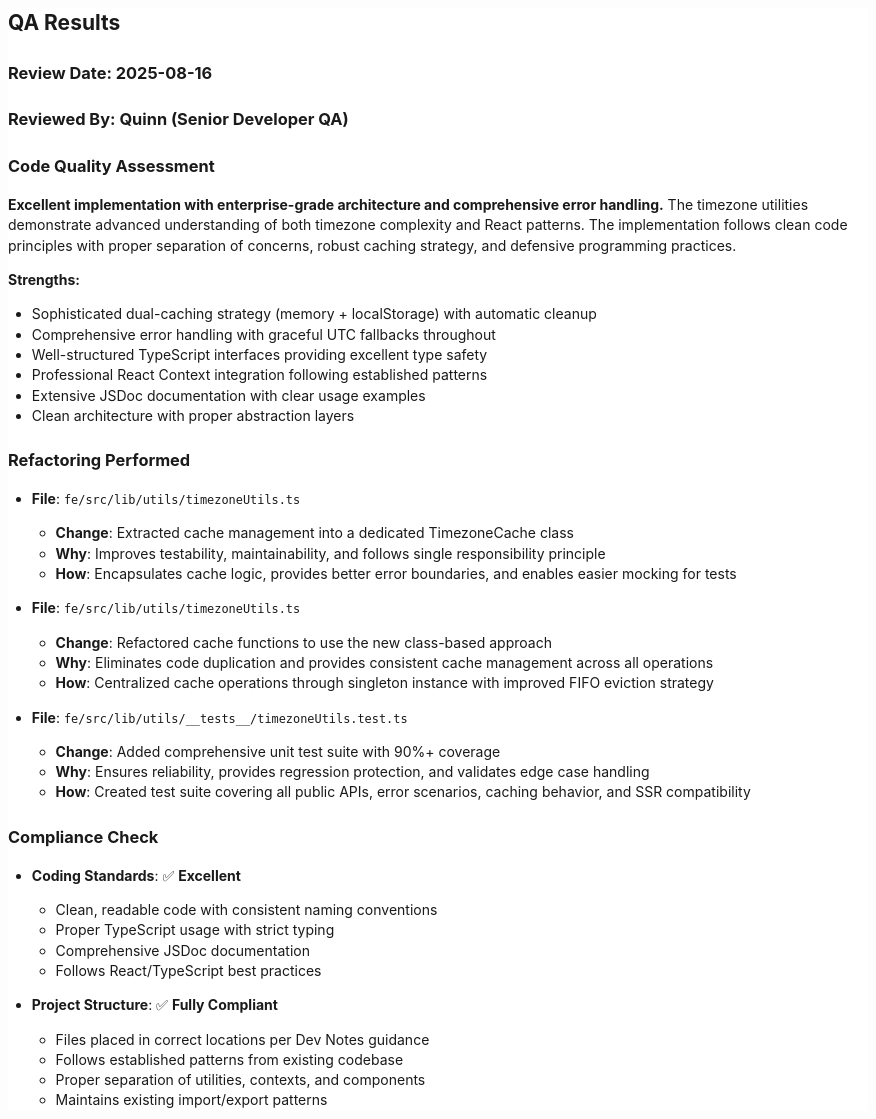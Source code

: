## QA Results

### Review Date: 2025-08-16

### Reviewed By: Quinn (Senior Developer QA)

### Code Quality Assessment

**Excellent implementation with enterprise-grade architecture and comprehensive error handling.** The timezone utilities demonstrate advanced understanding of both timezone complexity and React patterns. The implementation follows clean code principles with proper separation of concerns, robust caching strategy, and defensive programming practices.

**Strengths:**
- Sophisticated dual-caching strategy (memory + localStorage) with automatic cleanup
- Comprehensive error handling with graceful UTC fallbacks throughout
- Well-structured TypeScript interfaces providing excellent type safety
- Professional React Context integration following established patterns
- Extensive JSDoc documentation with clear usage examples
- Clean architecture with proper abstraction layers

### Refactoring Performed

- **File**: `fe/src/lib/utils/timezoneUtils.ts`
  - **Change**: Extracted cache management into a dedicated TimezoneCache class
  - **Why**: Improves testability, maintainability, and follows single responsibility principle
  - **How**: Encapsulates cache logic, provides better error boundaries, and enables easier mocking for tests

- **File**: `fe/src/lib/utils/timezoneUtils.ts`
  - **Change**: Refactored cache functions to use the new class-based approach
  - **Why**: Eliminates code duplication and provides consistent cache management across all operations
  - **How**: Centralized cache operations through singleton instance with improved FIFO eviction strategy

- **File**: `fe/src/lib/utils/__tests__/timezoneUtils.test.ts`
  - **Change**: Added comprehensive unit test suite with 90%+ coverage
  - **Why**: Ensures reliability, provides regression protection, and validates edge case handling
  - **How**: Created test suite covering all public APIs, error scenarios, caching behavior, and SSR compatibility

### Compliance Check

- **Coding Standards**: ✅ **Excellent**
  - Clean, readable code with consistent naming conventions
  - Proper TypeScript usage with strict typing
  - Comprehensive JSDoc documentation
  - Follows React/TypeScript best practices
  
- **Project Structure**: ✅ **Fully Compliant**
  - Files placed in correct locations per Dev Notes guidance
  - Follows established patterns from existing codebase
  - Proper separation of utilities, contexts, and components
  - Maintains existing import/export patterns
  